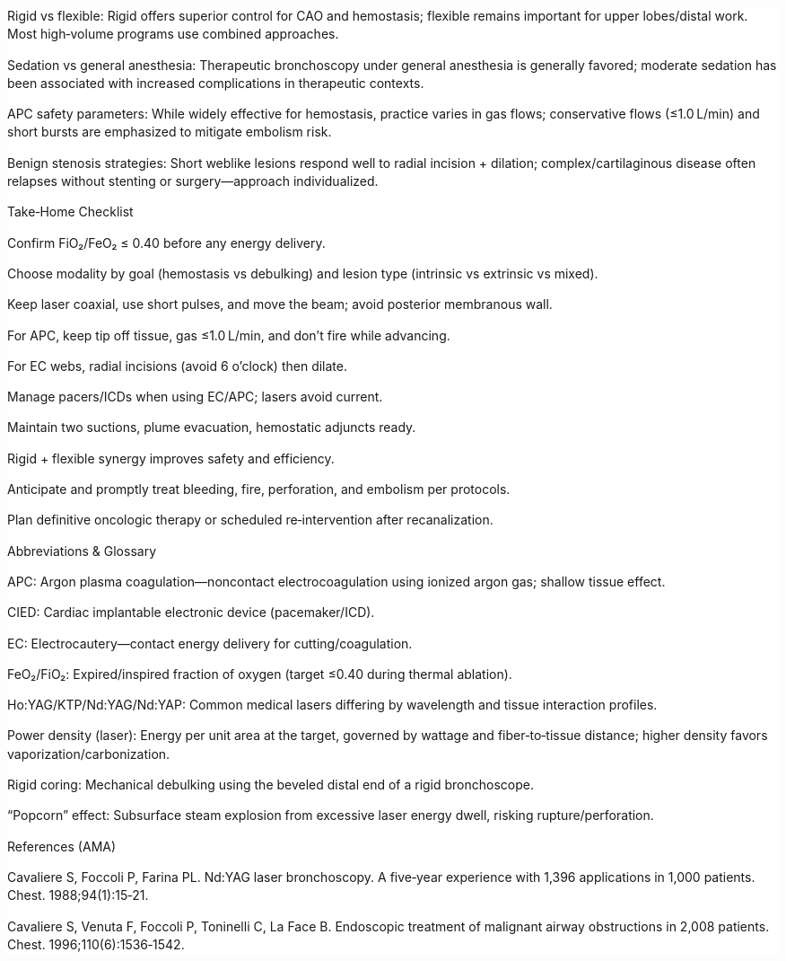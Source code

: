 Rigid vs flexible: Rigid offers superior control for CAO and hemostasis; flexible remains important for upper lobes/distal work. Most high‑volume programs use combined approaches.

Sedation vs general anesthesia: Therapeutic bronchoscopy under general anesthesia is generally favored; moderate sedation has been associated with increased complications in therapeutic contexts.

APC safety parameters: While widely effective for hemostasis, practice varies in gas flows; conservative flows (≤1.0 L/min) and short bursts are emphasized to mitigate embolism risk.

Benign stenosis strategies: Short weblike lesions respond well to radial incision + dilation; complex/cartilaginous disease often relapses without stenting or surgery—approach individualized.

Take‑Home Checklist

Confirm FiO₂/FeO₂ ≤ 0.40 before any energy delivery.

Choose modality by goal (hemostasis vs debulking) and lesion type (intrinsic vs extrinsic vs mixed).

Keep laser coaxial, use short pulses, and move the beam; avoid posterior membranous wall.

For APC, keep tip off tissue, gas ≤1.0 L/min, and don’t fire while advancing.

For EC webs, radial incisions (avoid 6 o’clock) then dilate.

Manage pacers/ICDs when using EC/APC; lasers avoid current.

Maintain two suctions, plume evacuation, hemostatic adjuncts ready.

Rigid + flexible synergy improves safety and efficiency.

Anticipate and promptly treat bleeding, fire, perforation, and embolism per protocols.

Plan definitive oncologic therapy or scheduled re‑intervention after recanalization.

Abbreviations & Glossary

APC: Argon plasma coagulation—noncontact electrocoagulation using ionized argon gas; shallow tissue effect.

CIED: Cardiac implantable electronic device (pacemaker/ICD).

EC: Electrocautery—contact energy delivery for cutting/coagulation.

FeO₂/FiO₂: Expired/inspired fraction of oxygen (target ≤0.40 during thermal ablation).

Ho:YAG/KTP/Nd:YAG/Nd:YAP: Common medical lasers differing by wavelength and tissue interaction profiles.

Power density (laser): Energy per unit area at the target, governed by wattage and fiber‑to‑tissue distance; higher density favors vaporization/carbonization.

Rigid coring: Mechanical debulking using the beveled distal end of a rigid bronchoscope.

“Popcorn” effect: Subsurface steam explosion from excessive laser energy dwell, risking rupture/perforation.

References (AMA)

Cavaliere S, Foccoli P, Farina PL. Nd:YAG laser bronchoscopy. A five‑year experience with 1,396 applications in 1,000 patients. Chest. 1988;94(1):15‑21.

Cavaliere S, Venuta F, Foccoli P, Toninelli C, La Face B. Endoscopic treatment of malignant airway obstructions in 2,008 patients. Chest. 1996;110(6):1536‑1542.
